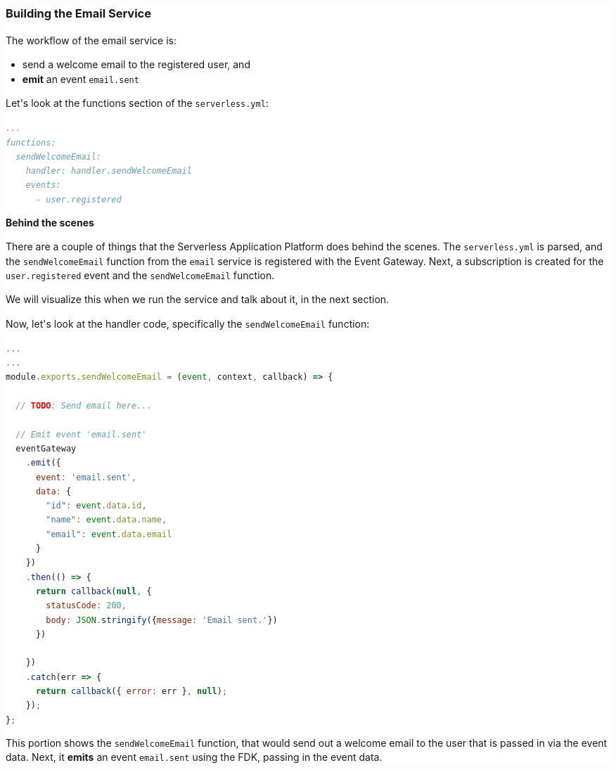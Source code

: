 ### Building the Email Service

The workflow of the email service is:

- send a welcome email to the registered user, and
- **emit** an event `email.sent`

Let's look at the functions section of the `serverless.yml`:

```yaml
...
functions:
  sendWelcomeEmail:
    handler: handler.sendWelcomeEmail
    events:
      - user.registered
```

**Behind the scenes**
 
There are a couple of things that the Serverless Application Platform does behind the scenes. The `serverless.yml` is parsed, and the `sendWelcomeEmail` function from the `email` service is registered with the Event Gateway. Next, a subscription is created for the `user.registered` event and the `sendWelcomeEmail` function.

We will visualize this when we run the service and talk about it, in the next section.

Now, let's look at the handler code, specifically the `sendWelcomeEmail` function:

```js
...
...
module.exports.sendWelcomeEmail = (event, context, callback) => {

  // TODO: Send email here...

  // Emit event 'email.sent'
  eventGateway
    .emit({
      event: 'email.sent',
      data: {
        "id": event.data.id,
        "name": event.data.name,
        "email": event.data.email
      }
    })
    .then(() => {
      return callback(null, {
        statusCode: 200,
        body: JSON.stringify({message: 'Email sent.'})
      })

    })
    .catch(err => {
      return callback({ error: err }, null);
    });
};
```
This portion shows the `sendWelcomeEmail` function, that would send out a welcome email to the user that is passed in via the event data. Next, it **emits** an event `email.sent` using the FDK, passing in the event data.
